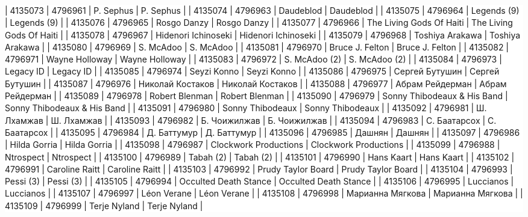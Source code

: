 | 4135073 | 4796961 | P. Sephus | P. Sephus |
| 4135074 | 4796963 | Daudeblod | Daudeblod |
| 4135075 | 4796964 | Legends (9) | Legends (9) |
| 4135076 | 4796965 | Rosgo Danzy | Rosgo Danzy |
| 4135077 | 4796966 | The Living Gods Of Haiti | The Living Gods Of Haiti |
| 4135078 | 4796967 | Hidenori Ichinoseki | Hidenori Ichinoseki |
| 4135079 | 4796968 | Toshiya Arakawa | Toshiya Arakawa |
| 4135080 | 4796969 | S. McAdoo | S. McAdoo |
| 4135081 | 4796970 | Bruce J. Felton | Bruce J. Felton |
| 4135082 | 4796971 | Wayne Holloway | Wayne Holloway |
| 4135083 | 4796972 | S. McAdoo (2) | S. McAdoo (2) |
| 4135084 | 4796973 | Legacy ID | Legacy ID |
| 4135085 | 4796974 | Seyzi Konno | Seyzi Konno |
| 4135086 | 4796975 | Сергей Бутушин | Сергей Бутушин |
| 4135087 | 4796976 | Николай Костаков | Николай Костаков |
| 4135088 | 4796977 | Абрам Рейдерман | Абрам Рейдерман |
| 4135089 | 4796978 | Robert Blenman | Robert Blenman |
| 4135090 | 4796979 | Sonny Thibodeaux & His Band | Sonny Thibodeaux & His Band |
| 4135091 | 4796980 | Sonny Thibodeaux | Sonny Thibodeaux |
| 4135092 | 4796981 | Ш. Лхамжав | Ш. Лхамжав |
| 4135093 | 4796982 | Б. Чоижилжав | Б. Чоижилжав |
| 4135094 | 4796983 | С. Баатарсох | С. Баатарсох |
| 4135095 | 4796984 | Д. Баттумур | Д. Баттумур |
| 4135096 | 4796985 | Дашнян | Дашнян |
| 4135097 | 4796986 | Hilda Gorria | Hilda Gorria |
| 4135098 | 4796987 | Clockwork Productions | Clockwork Productions |
| 4135099 | 4796988 | Ntrospect | Ntrospect |
| 4135100 | 4796989 | Tabah (2) | Tabah (2) |
| 4135101 | 4796990 | Hans Kaart | Hans Kaart |
| 4135102 | 4796991 | Caroline Raitt | Caroline Raitt |
| 4135103 | 4796992 | Prudy Taylor Board | Prudy Taylor Board |
| 4135104 | 4796993 | Pessi (3) | Pessi (3) |
| 4135105 | 4796994 | Occulted Death Stance | Occulted Death Stance |
| 4135106 | 4796995 | Luccianos | Luccianos |
| 4135107 | 4796997 | Léon Verane | Léon Verane |
| 4135108 | 4796998 | Марианна Мягкова | Марианна Мягкова |
| 4135109 | 4796999 | Terje Nyland | Terje Nyland |